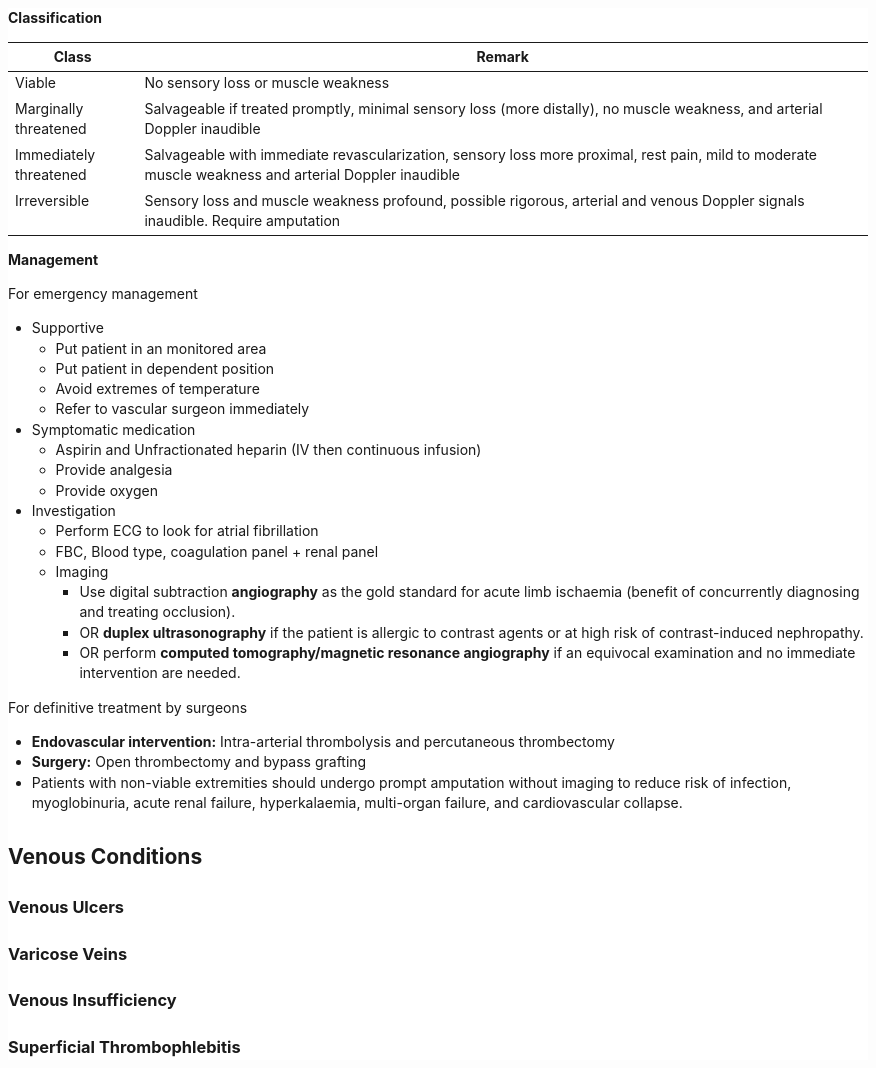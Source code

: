 **Classification** 

| Class                  | Remark                                                       |
| ---------------------- | ------------------------------------------------------------ |
| Viable                 | No sensory loss or muscle weakness                           |
| Marginally threatened  | Salvageable if treated promptly, minimal sensory loss (more distally), no muscle weakness, and arterial Doppler inaudible |
| Immediately threatened | Salvageable with immediate revascularization, sensory loss more proximal, rest pain, mild to moderate muscle weakness and arterial Doppler inaudible |
| Irreversible           | Sensory loss and muscle weakness profound, possible rigorous, arterial and venous Doppler signals inaudible. Require amputation |

**Management**

For emergency management

- Supportive
  - Put patient in an monitored area
  - Put patient in dependent position
  - Avoid extremes of temperature
  - Refer to vascular surgeon immediately
- Symptomatic medication
  - Aspirin and Unfractionated heparin (IV then continuous infusion)
  - Provide analgesia
  - Provide oxygen
- Investigation
  - Perform ECG to look for atrial fibrillation
  - FBC, Blood type, coagulation panel + renal panel
  - Imaging
    - Use digital subtraction **angiography** as the gold standard for acute limb ischaemia (benefit of concurrently diagnosing and treating occlusion).
    - OR **duplex ultrasonography** if the patient is allergic to contrast agents or at high risk of contrast-induced nephropathy.
    - OR perform **computed tomography/magnetic resonance angiography** if an equivocal examination and no immediate intervention are needed.

For definitive treatment by surgeons

- **Endovascular intervention:** Intra-arterial thrombolysis and percutaneous thrombectomy
- **Surgery:** Open thrombectomy and bypass grafting
- Patients with non-viable extremities should undergo prompt amputation without imaging to reduce risk of infection, myoglobinuria, acute renal failure, hyperkalaemia, multi-organ failure, and cardiovascular collapse.

## Venous Conditions

### Venous Ulcers

### Varicose Veins

### Venous Insufficiency

### Superficial Thrombophlebitis
